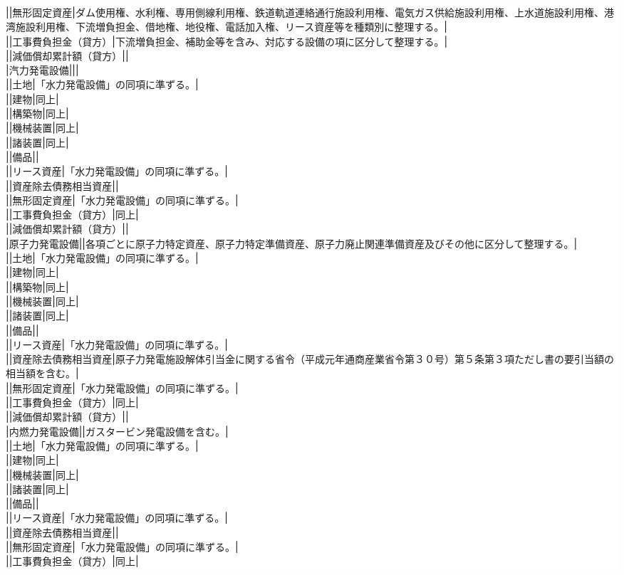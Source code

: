 ||無形固定資産|ダム使用権、水利権、専用側線利用権、鉄道軌道連絡通行施設利用権、電気ガス供給施設利用権、上水道施設利用権、港湾施設利用権、下流増負担金、借地権、地役権、電話加入権、リース資産等を種類別に整理する。|  
||工事費負担金（貸方）|下流増負担金、補助金等を含み、対応する設備の項に区分して整理する。|  
||減価償却累計額（貸方）||  
|汽力発電設備|||  
||土地|「水力発電設備」の同項に準ずる。|  
||建物|同上|  
||構築物|同上|  
||機械装置|同上|  
||諸装置|同上|  
||備品||  
||リース資産|「水力発電設備」の同項に準ずる。|  
||資産除去債務相当資産||  
||無形固定資産|「水力発電設備」の同項に準ずる。|  
||工事費負担金（貸方）|同上|  
||減価償却累計額（貸方）||  
|原子力発電設備||各項ごとに原子力特定資産、原子力特定準備資産、原子力廃止関連準備資産及びその他に区分して整理する。|  
||土地|「水力発電設備」の同項に準ずる。|  
||建物|同上|  
||構築物|同上|  
||機械装置|同上|  
||諸装置|同上|  
||備品||  
||リース資産|「水力発電設備」の同項に準ずる。|  
||資産除去債務相当資産|原子力発電施設解体引当金に関する省令（平成元年通商産業省令第３０号）第５条第３項ただし書の要引当額の相当額を含む。|  
||無形固定資産|「水力発電設備」の同項に準ずる。|  
||工事費負担金（貸方）|同上|  
||減価償却累計額（貸方）||  
|内燃力発電設備||ガスタービン発電設備を含む。|  
||土地|「水力発電設備」の同項に準ずる。|  
||建物|同上|  
||機械装置|同上|  
||諸装置|同上|  
||備品||  
||リース資産|「水力発電設備」の同項に準ずる。|  
||資産除去債務相当資産||  
||無形固定資産|「水力発電設備」の同項に準ずる。|  
||工事費負担金（貸方）|同上|  